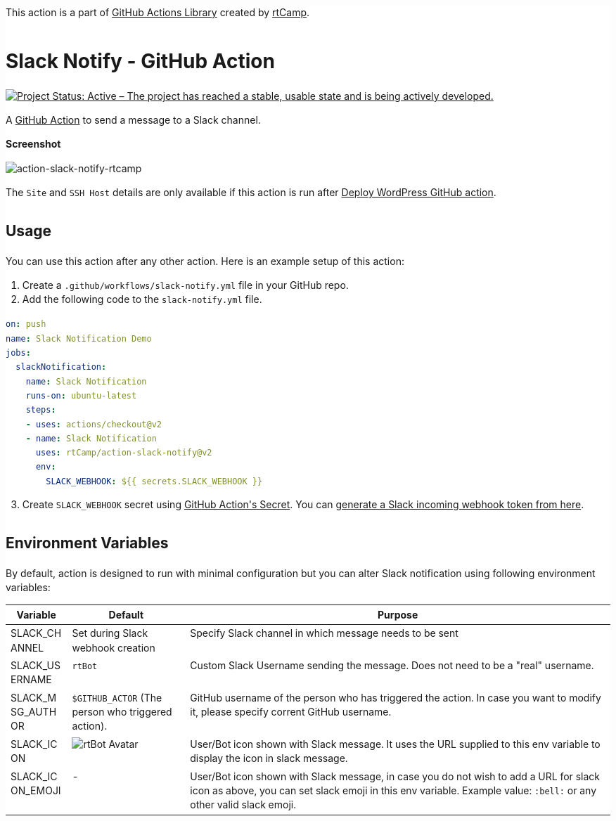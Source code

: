 This action is a part of [GitHub Actions Library](https://github.com/rtCamp/github-actions-library/) created by [rtCamp](https://github.com/rtCamp/).

# Slack Notify - GitHub Action
[![Project Status: Active – The project has reached a stable, usable state and is being actively developed.](https://www.repostatus.org/badges/latest/active.svg)](https://www.repostatus.org/#active)


A [GitHub Action](https://github.com/features/actions) to send a message to a Slack channel.

**Screenshot**

<img width="485" alt="action-slack-notify-rtcamp" src="https://user-images.githubusercontent.com/4115/54996943-9d38c700-4ff0-11e9-9d35-7e2c16ef0d62.png">

The `Site` and `SSH Host` details are only available if this action is run after [Deploy WordPress GitHub action](https://github.com/rtCamp/action-deploy-wordpress).

## Usage

You can use this action after any other action. Here is an example setup of this action:

1. Create a `.github/workflows/slack-notify.yml` file in your GitHub repo.
2. Add the following code to the `slack-notify.yml` file.

```yml
on: push
name: Slack Notification Demo
jobs:
  slackNotification:
    name: Slack Notification
    runs-on: ubuntu-latest
    steps:
    - uses: actions/checkout@v2
    - name: Slack Notification
      uses: rtCamp/action-slack-notify@v2
      env:
        SLACK_WEBHOOK: ${{ secrets.SLACK_WEBHOOK }}
```

3. Create `SLACK_WEBHOOK` secret using [GitHub Action's Secret](https://help.github.com/en/actions/configuring-and-managing-workflows/creating-and-storing-encrypted-secrets#creating-encrypted-secrets-for-a-repository). You can [generate a Slack incoming webhook token from here](https://slack.com/apps/A0F7XDUAZ-incoming-webhooks).


## Environment Variables

By default, action is designed to run with minimal configuration but you can alter Slack notification using following environment variables:

Variable          | Default                                               | Purpose
------------------|-------------------------------------------------------|---------------------------------------------------------------------------------------------------------------------------------------
SLACK_CHANNEL     | Set during Slack webhook creation                     | Specify Slack channel in which message needs to be sent
SLACK_USERNAME    | `rtBot`                                               | Custom Slack Username sending the message. Does not need to be a "real" username.
SLACK_MSG_AUTHOR  | `$GITHUB_ACTOR` (The person who triggered action).    | GitHub username of the person who has triggered the action. In case you want to modify it, please specify corrent GitHub username.
SLACK_ICON        | ![rtBot Avatar](https://github.com/rtBot.png?size=32) | User/Bot icon shown with Slack message. It uses the URL supplied to this env variable to display the icon in slack message.
SLACK_ICON_EMOJI  | -                                                     | User/Bot icon shown with Slack message, in case you do not wish to add a URL for slack icon as above, you can set slack emoji in this env variable. Example value: `:bell:` or any other valid slack emoji.